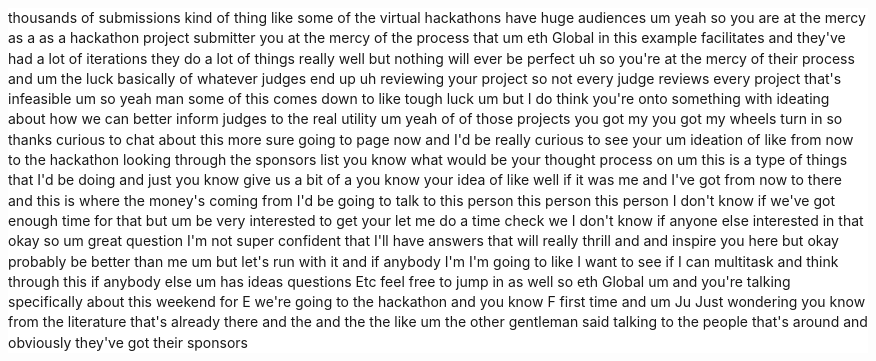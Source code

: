 thousands of submissions kind of thing
like some of the virtual hackathons have
huge audiences
um yeah so you
are at the mercy as a as a hackathon
project submitter you at the mercy of
the process that um eth Global in this
example facilitates and they've had a
lot of iterations they do a lot of
things really well but nothing will ever
be perfect uh so you're at the mercy of
their process and um the luck basically
of whatever judges end up uh reviewing
your project so not every judge reviews
every project that's
infeasible
um so yeah man some of this comes down
to like tough
luck um but I do think you're onto
something with ideating
about how we can better inform judges to
the real
utility
um yeah of of those projects you got my
you got my wheels turn in so thanks
curious to chat about this
more sure
going
to page now and I'd be really curious to
see your um ideation of like from now to
the hackathon looking through the
sponsors list you know what would be
your thought process on um this is a
type of things that I'd be doing and
just you know give us a bit of a you
know your idea of like well if it was me
and I've got from now to there and this
is where the money's coming from I'd be
going to talk to this person this person
this person I don't know if we've got
enough time for that but um be very
interested to get your let me do a time
check
we I don't know if anyone else
interested in that okay so um great
question I'm not super confident that
I'll have answers that will really
thrill and and inspire you here but okay
probably be better than
me
um but let's run with it and if anybody
I'm I'm going to like I want to see if I
can multitask and think through this if
anybody else um has ideas questions Etc
feel free to jump in as well so eth
Global um and you're talking
specifically about this weekend for E
we're going to the hackathon and you
know F first time and um Ju Just
wondering you know from the literature
that's already there and the and the the
like um the other gentleman said talking
to the people that's around and
obviously they've got their sponsors